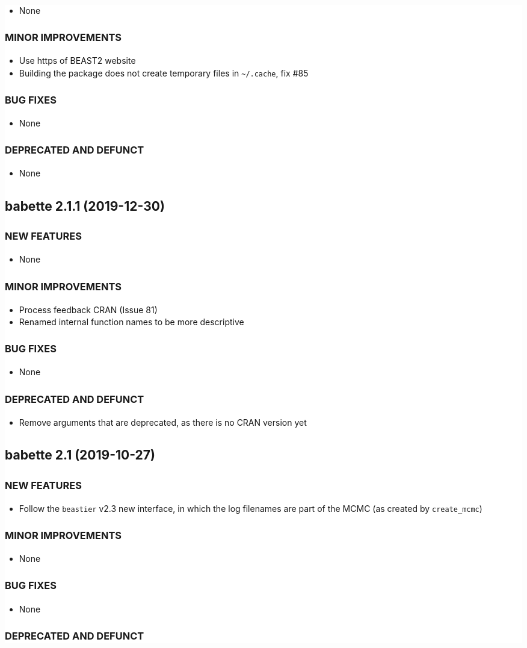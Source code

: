   * None
  
### MINOR IMPROVEMENTS

  * Use https of BEAST2 website
  * Building the package does not create temporary files in `~/.cache`, fix #85

### BUG FIXES

  * None

### DEPRECATED AND DEFUNCT

  * None

## babette 2.1.1 (2019-12-30)

### NEW FEATURES

  * None
  
### MINOR IMPROVEMENTS

  * Process feedback CRAN (Issue 81)
  * Renamed internal function names to be more descriptive

### BUG FIXES

  * None

### DEPRECATED AND DEFUNCT

  * Remove arguments that are deprecated, as there is no CRAN
    version yet

## babette 2.1 (2019-10-27)

### NEW FEATURES

  * Follow the `beastier` v2.3 new interface, in which the log filenames
    are part of the MCMC (as created by `create_mcmc`)
  
### MINOR IMPROVEMENTS

  * None

### BUG FIXES

  * None

### DEPRECATED AND DEFUNCT
